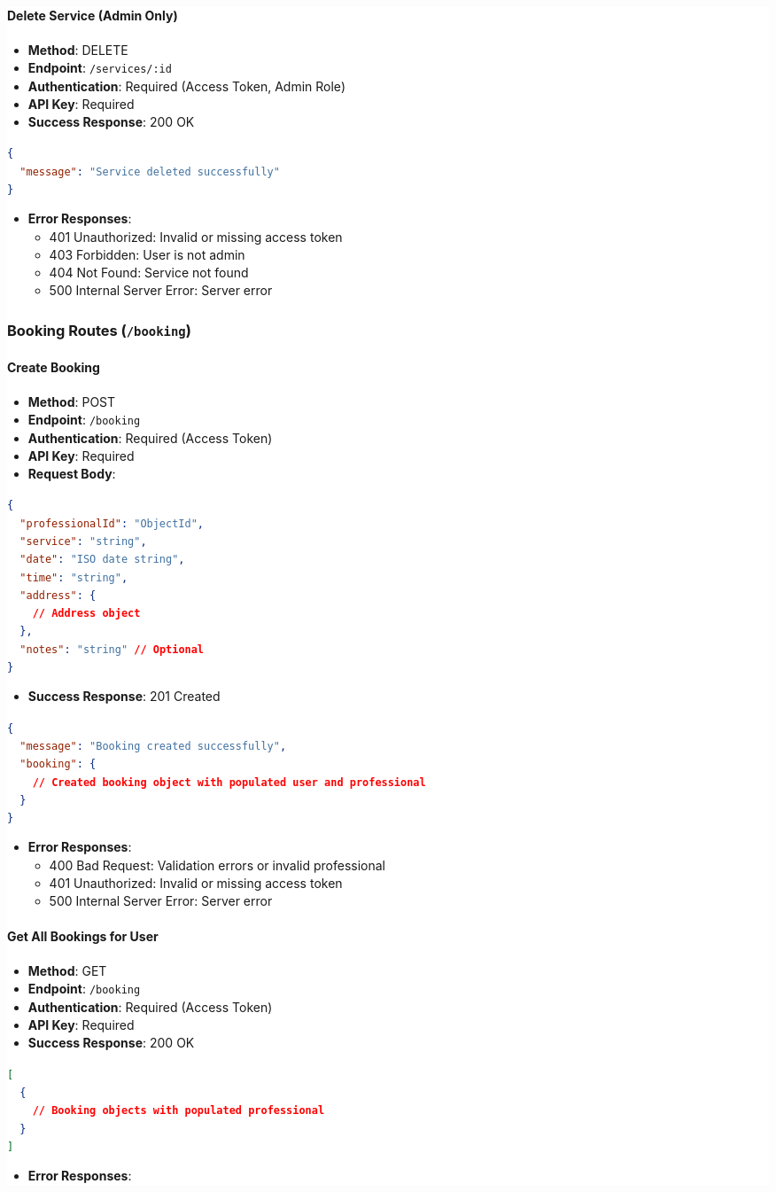 #### Delete Service (Admin Only)
- **Method**: DELETE
- **Endpoint**: `/services/:id`
- **Authentication**: Required (Access Token, Admin Role)
- **API Key**: Required
- **Success Response**: 200 OK
```json
{
  "message": "Service deleted successfully"
}
```
- **Error Responses**:
  - 401 Unauthorized: Invalid or missing access token
  - 403 Forbidden: User is not admin
  - 404 Not Found: Service not found
  - 500 Internal Server Error: Server error

### Booking Routes (`/booking`)

#### Create Booking
- **Method**: POST
- **Endpoint**: `/booking`
- **Authentication**: Required (Access Token)
- **API Key**: Required
- **Request Body**:
```json
{
  "professionalId": "ObjectId",
  "service": "string",
  "date": "ISO date string",
  "time": "string",
  "address": {
    // Address object
  },
  "notes": "string" // Optional
}
```
- **Success Response**: 201 Created
```json
{
  "message": "Booking created successfully",
  "booking": {
    // Created booking object with populated user and professional
  }
}
```
- **Error Responses**:
  - 400 Bad Request: Validation errors or invalid professional
  - 401 Unauthorized: Invalid or missing access token
  - 500 Internal Server Error: Server error

#### Get All Bookings for User
- **Method**: GET
- **Endpoint**: `/booking`
- **Authentication**: Required (Access Token)
- **API Key**: Required
- **Success Response**: 200 OK
```json
[
  {
    // Booking objects with populated professional
  }
]
```
- **Error Responses**: